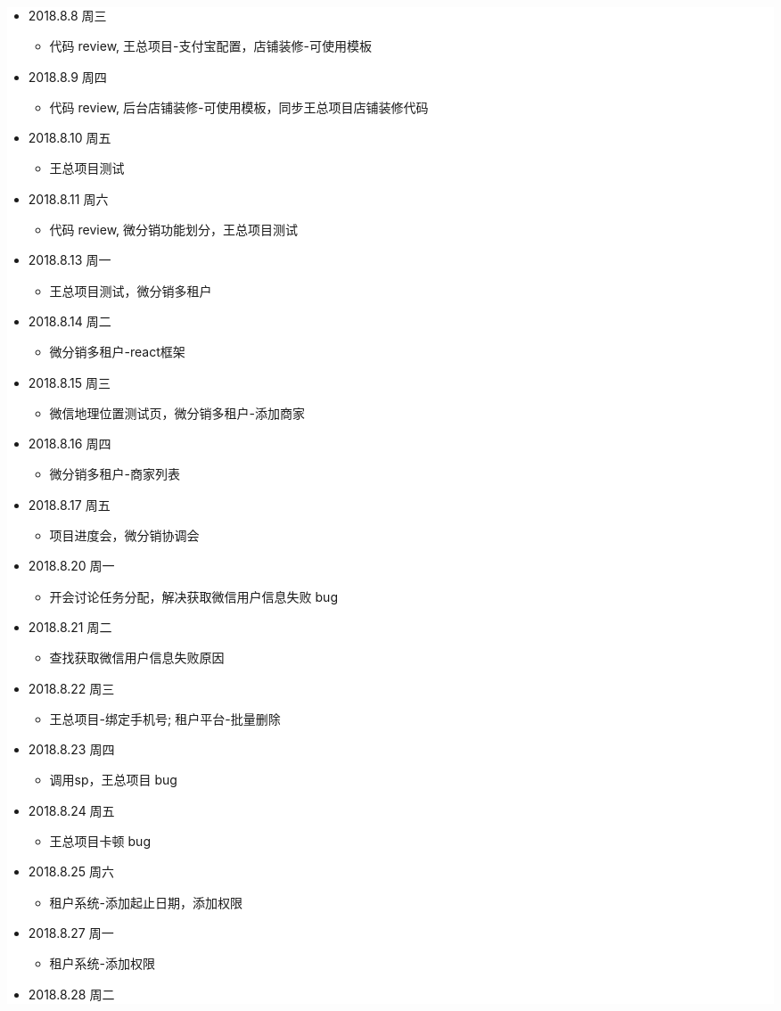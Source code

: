 - 2018.8.8 周三

  - 代码 review, 王总项目-支付宝配置，店铺装修-可使用模板

- 2018.8.9 周四

  - 代码 review, 后台店铺装修-可使用模板，同步王总项目店铺装修代码

- 2018.8.10 周五

  - 王总项目测试

- 2018.8.11 周六

  - 代码 review, 微分销功能划分，王总项目测试

- 2018.8.13 周一

  - 王总项目测试，微分销多租户

- 2018.8.14 周二

  - 微分销多租户-react框架

- 2018.8.15 周三

  - 微信地理位置测试页，微分销多租户-添加商家

- 2018.8.16 周四

  - 微分销多租户-商家列表

- 2018.8.17 周五

  - 项目进度会，微分销协调会

- 2018.8.20 周一

  - 开会讨论任务分配，解决获取微信用户信息失败 bug

- 2018.8.21 周二

  - 查找获取微信用户信息失败原因

- 2018.8.22 周三

  - 王总项目-绑定手机号; 租户平台-批量删除

- 2018.8.23 周四

  - 调用sp，王总项目 bug

- 2018.8.24 周五

  - 王总项目卡顿 bug

- 2018.8.25 周六

  - 租户系统-添加起止日期，添加权限

- 2018.8.27 周一

  - 租户系统-添加权限

- 2018.8.28 周二
